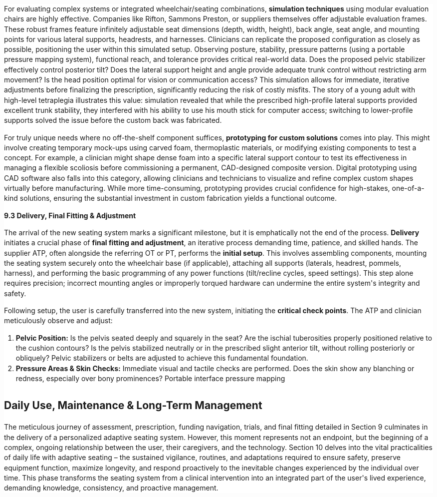 For evaluating complex systems or integrated wheelchair/seating combinations, **simulation techniques** using modular evaluation chairs are highly effective. Companies like Rifton, Sammons Preston, or suppliers themselves offer adjustable evaluation frames. These robust frames feature infinitely adjustable seat dimensions (depth, width, height), back angle, seat angle, and mounting points for various lateral supports, headrests, and harnesses. Clinicians can replicate the proposed configuration as closely as possible, positioning the user within this simulated setup. Observing posture, stability, pressure patterns (using a portable pressure mapping system), functional reach, and tolerance provides critical real-world data. Does the proposed pelvic stabilizer effectively control posterior tilt? Does the lateral support height and angle provide adequate trunk control without restricting arm movement? Is the head position optimal for vision or communication access? This simulation allows for immediate, iterative adjustments before finalizing the prescription, significantly reducing the risk of costly misfits. The story of a young adult with high-level tetraplegia illustrates this value: simulation revealed that while the prescribed high-profile lateral supports provided excellent trunk stability, they interfered with his ability to use his mouth stick for computer access; switching to lower-profile supports solved the issue before the custom back was fabricated.

For truly unique needs where no off-the-shelf component suffices, **prototyping for custom solutions** comes into play. This might involve creating temporary mock-ups using carved foam, thermoplastic materials, or modifying existing components to test a concept. For example, a clinician might shape dense foam into a specific lateral support contour to test its effectiveness in managing a flexible scoliosis before commissioning a permanent, CAD-designed composite version. Digital prototyping using CAD software also falls into this category, allowing clinicians and technicians to visualize and refine complex custom shapes virtually before manufacturing. While more time-consuming, prototyping provides crucial confidence for high-stakes, one-of-a-kind solutions, ensuring the substantial investment in custom fabrication yields a functional outcome.

**9.3 Delivery, Final Fitting & Adjustment**

The arrival of the new seating system marks a significant milestone, but it is emphatically not the end of the process. **Delivery** initiates a crucial phase of **final fitting and adjustment**, an iterative process demanding time, patience, and skilled hands. The supplier ATP, often alongside the referring OT or PT, performs the **initial setup**. This involves assembling components, mounting the seating system securely onto the wheelchair base (if applicable), attaching all supports (laterals, headrest, pommels, harness), and performing the basic programming of any power functions (tilt/recline cycles, speed settings). This step alone requires precision; incorrect mounting angles or improperly torqued hardware can undermine the entire system's integrity and safety.

Following setup, the user is carefully transferred into the new system, initiating the **critical check points**. The ATP and clinician meticulously observe and adjust:
1.  **Pelvic Position:** Is the pelvis seated deeply and squarely in the seat? Are the ischial tuberosities properly positioned relative to the cushion contours? Is the pelvis stabilized neutrally or in the prescribed slight anterior tilt, without rolling posteriorly or obliquely? Pelvic stabilizers or belts are adjusted to achieve this fundamental foundation.
2.  **Pressure Areas & Skin Checks:** Immediate visual and tactile checks are performed. Does the skin show any blanching or redness, especially over bony prominences? Portable interface pressure mapping

## Daily Use, Maintenance & Long-Term Management

The meticulous journey of assessment, prescription, funding navigation, trials, and final fitting detailed in Section 9 culminates in the delivery of a personalized adaptive seating system. However, this moment represents not an endpoint, but the beginning of a complex, ongoing relationship between the user, their caregivers, and the technology. Section 10 delves into the vital practicalities of daily life with adaptive seating – the sustained vigilance, routines, and adaptations required to ensure safety, preserve equipment function, maximize longevity, and respond proactively to the inevitable changes experienced by the individual over time. This phase transforms the seating system from a clinical intervention into an integrated part of the user's lived experience, demanding knowledge, consistency, and proactive management.
